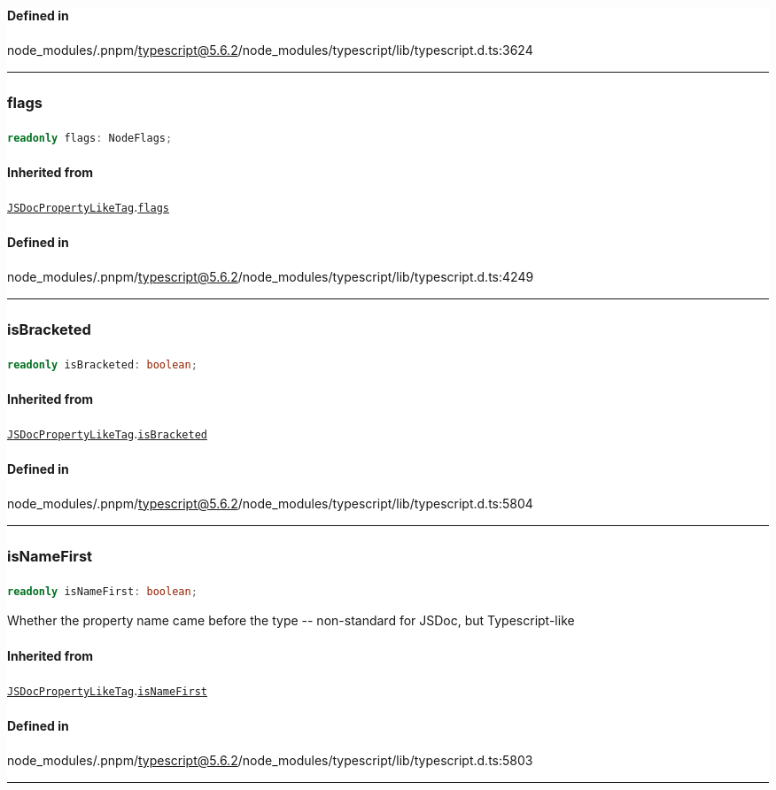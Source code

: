 #### Defined in

node\_modules/.pnpm/typescript@5.6.2/node\_modules/typescript/lib/typescript.d.ts:3624

***

### flags

```ts
readonly flags: NodeFlags;
```

#### Inherited from

[`JSDocPropertyLikeTag`](JSDocPropertyLikeTag.md).[`flags`](JSDocPropertyLikeTag.md#flags)

#### Defined in

node\_modules/.pnpm/typescript@5.6.2/node\_modules/typescript/lib/typescript.d.ts:4249

***

### isBracketed

```ts
readonly isBracketed: boolean;
```

#### Inherited from

[`JSDocPropertyLikeTag`](JSDocPropertyLikeTag.md).[`isBracketed`](JSDocPropertyLikeTag.md#isbracketed)

#### Defined in

node\_modules/.pnpm/typescript@5.6.2/node\_modules/typescript/lib/typescript.d.ts:5804

***

### isNameFirst

```ts
readonly isNameFirst: boolean;
```

Whether the property name came before the type -- non-standard for JSDoc, but Typescript-like

#### Inherited from

[`JSDocPropertyLikeTag`](JSDocPropertyLikeTag.md).[`isNameFirst`](JSDocPropertyLikeTag.md#isnamefirst)

#### Defined in

node\_modules/.pnpm/typescript@5.6.2/node\_modules/typescript/lib/typescript.d.ts:5803

***
